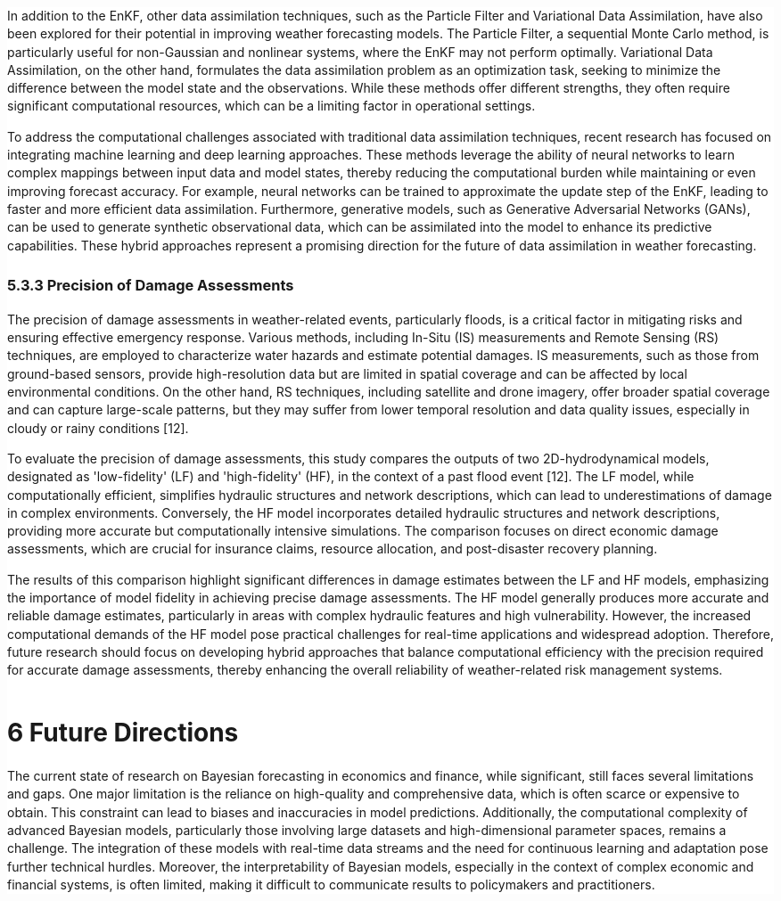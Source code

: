In addition to the EnKF, other data assimilation techniques, such as the Particle Filter and Variational Data Assimilation, have also been explored for their potential in improving weather forecasting models. The Particle Filter, a sequential Monte Carlo method, is particularly useful for non-Gaussian and nonlinear systems, where the EnKF may not perform optimally. Variational Data Assimilation, on the other hand, formulates the data assimilation problem as an optimization task, seeking to minimize the difference between the model state and the observations. While these methods offer different strengths, they often require significant computational resources, which can be a limiting factor in operational settings.

To address the computational challenges associated with traditional data assimilation techniques, recent research has focused on integrating machine learning and deep learning approaches. These methods leverage the ability of neural networks to learn complex mappings between input data and model states, thereby reducing the computational burden while maintaining or even improving forecast accuracy. For example, neural networks can be trained to approximate the update step of the EnKF, leading to faster and more efficient data assimilation. Furthermore, generative models, such as Generative Adversarial Networks (GANs), can be used to generate synthetic observational data, which can be assimilated into the model to enhance its predictive capabilities. These hybrid approaches represent a promising direction for the future of data assimilation in weather forecasting.

### 5.3.3 Precision of Damage Assessments
The precision of damage assessments in weather-related events, particularly floods, is a critical factor in mitigating risks and ensuring effective emergency response. Various methods, including In-Situ (IS) measurements and Remote Sensing (RS) techniques, are employed to characterize water hazards and estimate potential damages. IS measurements, such as those from ground-based sensors, provide high-resolution data but are limited in spatial coverage and can be affected by local environmental conditions. On the other hand, RS techniques, including satellite and drone imagery, offer broader spatial coverage and can capture large-scale patterns, but they may suffer from lower temporal resolution and data quality issues, especially in cloudy or rainy conditions [12].

To evaluate the precision of damage assessments, this study compares the outputs of two 2D-hydrodynamical models, designated as 'low-fidelity' (LF) and 'high-fidelity' (HF), in the context of a past flood event [12]. The LF model, while computationally efficient, simplifies hydraulic structures and network descriptions, which can lead to underestimations of damage in complex environments. Conversely, the HF model incorporates detailed hydraulic structures and network descriptions, providing more accurate but computationally intensive simulations. The comparison focuses on direct economic damage assessments, which are crucial for insurance claims, resource allocation, and post-disaster recovery planning.

The results of this comparison highlight significant differences in damage estimates between the LF and HF models, emphasizing the importance of model fidelity in achieving precise damage assessments. The HF model generally produces more accurate and reliable damage estimates, particularly in areas with complex hydraulic features and high vulnerability. However, the increased computational demands of the HF model pose practical challenges for real-time applications and widespread adoption. Therefore, future research should focus on developing hybrid approaches that balance computational efficiency with the precision required for accurate damage assessments, thereby enhancing the overall reliability of weather-related risk management systems.

# 6 Future Directions


The current state of research on Bayesian forecasting in economics and finance, while significant, still faces several limitations and gaps. One major limitation is the reliance on high-quality and comprehensive data, which is often scarce or expensive to obtain. This constraint can lead to biases and inaccuracies in model predictions. Additionally, the computational complexity of advanced Bayesian models, particularly those involving large datasets and high-dimensional parameter spaces, remains a challenge. The integration of these models with real-time data streams and the need for continuous learning and adaptation pose further technical hurdles. Moreover, the interpretability of Bayesian models, especially in the context of complex economic and financial systems, is often limited, making it difficult to communicate results to policymakers and practitioners.

